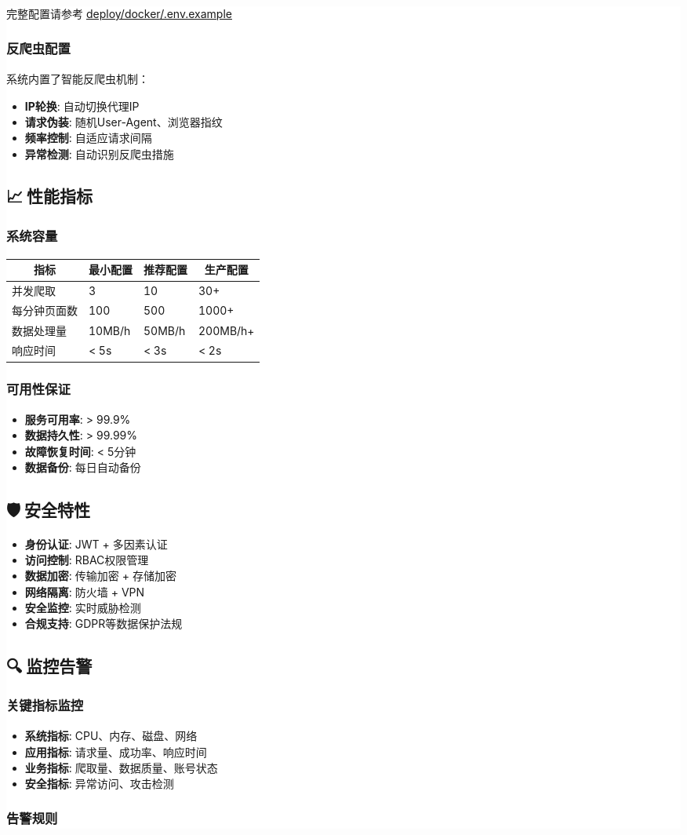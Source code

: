 完整配置请参考 [deploy/docker/.env.example](deploy/docker/.env.example)

### 反爬虫配置

系统内置了智能反爬虫机制：

- **IP轮换**: 自动切换代理IP
- **请求伪装**: 随机User-Agent、浏览器指纹
- **频率控制**: 自适应请求间隔
- **异常检测**: 自动识别反爬虫措施

## 📈 性能指标

### 系统容量

| 指标 | 最小配置 | 推荐配置 | 生产配置 |
|------|----------|----------|----------|
| 并发爬取 | 3 | 10 | 30+ |
| 每分钟页面数 | 100 | 500 | 1000+ |
| 数据处理量 | 10MB/h | 50MB/h | 200MB/h+ |
| 响应时间 | < 5s | < 3s | < 2s |

### 可用性保证

- **服务可用率**: > 99.9%
- **数据持久性**: > 99.99%
- **故障恢复时间**: < 5分钟
- **数据备份**: 每日自动备份

## 🛡️ 安全特性

- **身份认证**: JWT + 多因素认证
- **访问控制**: RBAC权限管理
- **数据加密**: 传输加密 + 存储加密
- **网络隔离**: 防火墙 + VPN
- **安全监控**: 实时威胁检测
- **合规支持**: GDPR等数据保护法规

## 🔍 监控告警

### 关键指标监控

- **系统指标**: CPU、内存、磁盘、网络
- **应用指标**: 请求量、成功率、响应时间
- **业务指标**: 爬取量、数据质量、账号状态
- **安全指标**: 异常访问、攻击检测

### 告警规则
